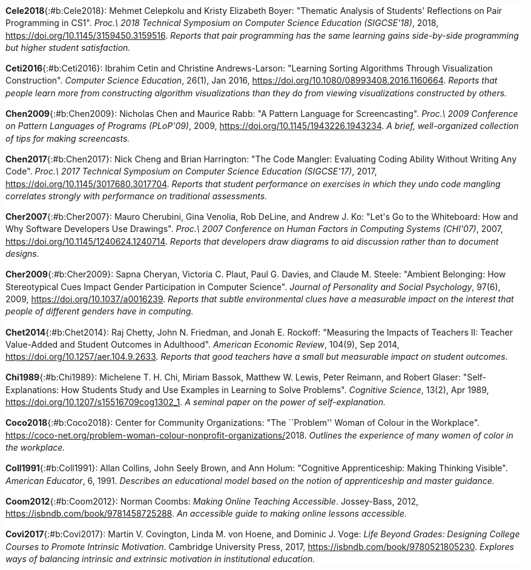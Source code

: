**Cele2018**{:#b:Cele2018}: Mehmet Celepkolu and Kristy Elizabeth Boyer: "Thematic Analysis of Students' Reflections on Pair Programming in CS1". *Proc.\ 2018 Technical Symposium on Computer Science Education (SIGCSE'18)*, 2018, <https://doi.org/10.1145/3159450.3159516>. *Reports that pair programming has the same learning gains side-by-side programming but higher student satisfaction.*

**Ceti2016**{:#b:Ceti2016}: Ibrahim Cetin and Christine Andrews-Larson: "Learning Sorting Algorithms Through Visualization Construction". *Computer Science Education*, 26(1), Jan 2016, <https://doi.org/10.1080/08993408.2016.1160664>. *Reports that people learn more from constructing algorithm visualizations than they do from viewing visualizations constructed by others.*

**Chen2009**{:#b:Chen2009}: Nicholas Chen and Maurice Rabb: "A Pattern Language for Screencasting". *Proc.\ 2009 Conference on Pattern Languages of Programs (PLoP'09)*, 2009, <https://doi.org/10.1145/1943226.1943234>. *A brief, well-organized collection of tips for making screencasts.*

**Chen2017**{:#b:Chen2017}: Nick Cheng and Brian Harrington: "The Code Mangler: Evaluating Coding Ability Without Writing Any Code". *Proc.\ 2017 Technical Symposium on Computer Science Education (SIGCSE'17)*, 2017, <https://doi.org/10.1145/3017680.3017704>. *Reports that student performance on exercises in which they undo code mangling correlates strongly with performance on traditional assessments.*

**Cher2007**{:#b:Cher2007}: Mauro Cherubini, Gina Venolia, Rob DeLine, and Andrew J. Ko: "Let's Go to the Whiteboard: How and Why Software Developers Use Drawings". *Proc.\ 2007 Conference on Human Factors in Computing Systems (CHI'07)*, 2007, <https://doi.org/10.1145/1240624.1240714>. *Reports that developers draw diagrams to aid discussion rather than to document designs.*

**Cher2009**{:#b:Cher2009}: Sapna Cheryan, Victoria C. Plaut, Paul G. Davies, and Claude M. Steele: "Ambient Belonging: How Stereotypical Cues Impact Gender Participation in Computer Science". *Journal of Personality and Social Psychology*, 97(6), 2009, <https://doi.org/10.1037/a0016239>. *Reports that subtle environmental clues have a measurable impact on the interest that people of different genders have in computing.*

**Chet2014**{:#b:Chet2014}: Raj Chetty, John N. Friedman, and Jonah E. Rockoff: "Measuring the Impacts of Teachers II: Teacher Value-Added and Student Outcomes in Adulthood". *American Economic Review*, 104(9), Sep 2014, <https://doi.org/10.1257/aer.104.9.2633>. *Reports that good teachers have a small but measurable impact on student outcomes.*

**Chi1989**{:#b:Chi1989}: Michelene T. H. Chi, Miriam Bassok, Matthew W. Lewis, Peter Reimann, and Robert Glaser: "Self-Explanations: How Students Study and Use Examples in Learning to Solve Problems". *Cognitive Science*, 13(2), Apr 1989, <https://doi.org/10.1207/s15516709cog1302_1>. *A seminal paper on the power of self-explanation.*

**Coco2018**{:#b:Coco2018}: Center for Community Organizations: "The ``Problem'' Woman of Colour in the Workplace". <https://coco-net.org/problem-woman-colour-nonprofit-organizations/>2018. *Outlines the experience of many women of color in the workplace.*

**Coll1991**{:#b:Coll1991}: Allan Collins, John Seely Brown, and Ann Holum: "Cognitive Apprenticeship: Making Thinking Visible". *American Educator*, 6, 1991. *Describes an educational model based on the notion of apprenticeship and master guidance.*

**Coom2012**{:#b:Coom2012}: Norman Coombs: *Making Online Teaching Accessible*. Jossey-Bass, 2012, <https://isbndb.com/book/9781458725288>. *An accessible guide to making online lessons accessible.*

**Covi2017**{:#b:Covi2017}: Martin V. Covington, Linda M. von Hoene, and Dominic J. Voge: *Life Beyond Grades: Designing College Courses to Promote Intrinsic Motivation*. Cambridge University Press, 2017, <https://isbndb.com/book/9780521805230>. *Explores ways of balancing intrinsic and extrinsic motivation in institutional education.*
